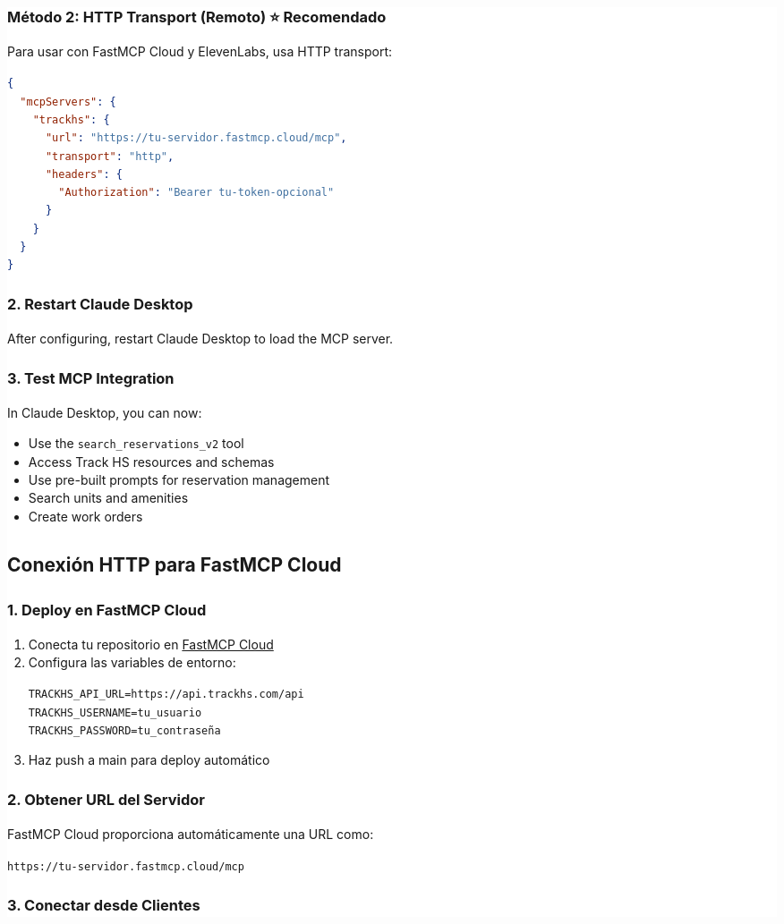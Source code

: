 ### Método 2: HTTP Transport (Remoto) ⭐ **Recomendado**

Para usar con FastMCP Cloud y ElevenLabs, usa HTTP transport:

```json
{
  "mcpServers": {
    "trackhs": {
      "url": "https://tu-servidor.fastmcp.cloud/mcp",
      "transport": "http",
      "headers": {
        "Authorization": "Bearer tu-token-opcional"
      }
    }
  }
}
```

### 2. Restart Claude Desktop

After configuring, restart Claude Desktop to load the MCP server.

### 3. Test MCP Integration

In Claude Desktop, you can now:

- Use the `search_reservations_v2` tool
- Access Track HS resources and schemas
- Use pre-built prompts for reservation management
- Search units and amenities
- Create work orders

## Conexión HTTP para FastMCP Cloud

### 1. Deploy en FastMCP Cloud

1. Conecta tu repositorio en [FastMCP Cloud](https://fastmcp.cloud)
2. Configura las variables de entorno:
   ```
   TRACKHS_API_URL=https://api.trackhs.com/api
   TRACKHS_USERNAME=tu_usuario
   TRACKHS_PASSWORD=tu_contraseña
   ```
3. Haz push a main para deploy automático

### 2. Obtener URL del Servidor

FastMCP Cloud proporciona automáticamente una URL como:
```
https://tu-servidor.fastmcp.cloud/mcp
```

### 3. Conectar desde Clientes
